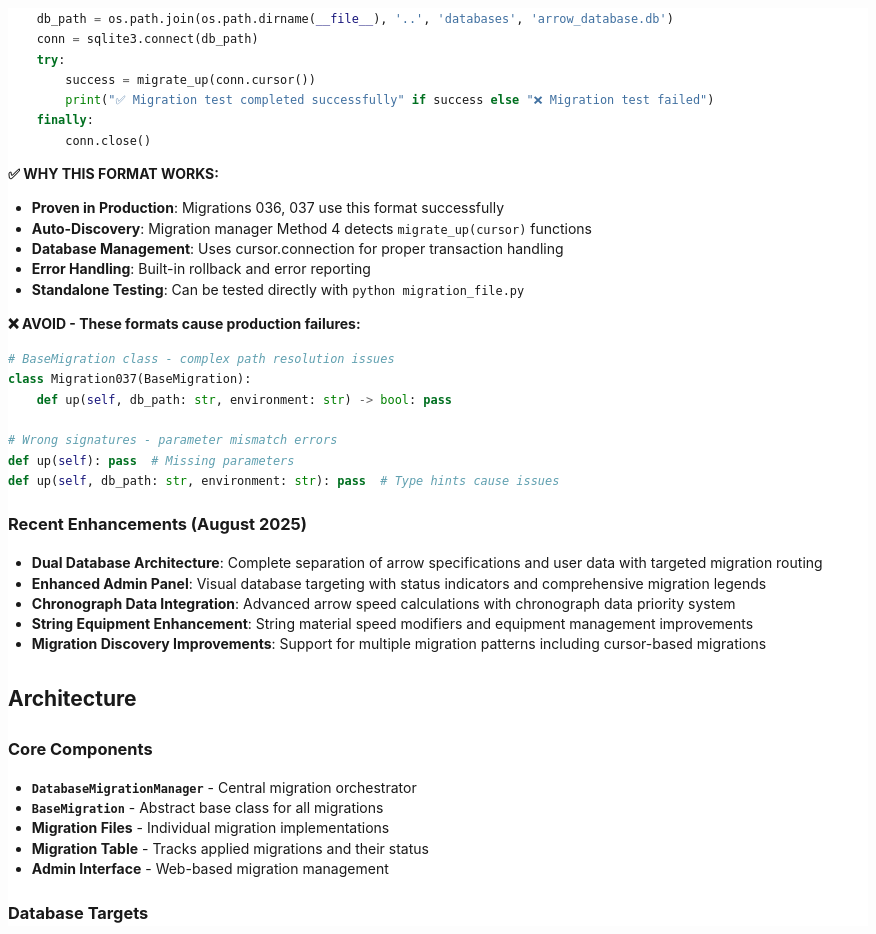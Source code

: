 ```python
    db_path = os.path.join(os.path.dirname(__file__), '..', 'databases', 'arrow_database.db')
    conn = sqlite3.connect(db_path)
    try:
        success = migrate_up(conn.cursor())
        print("✅ Migration test completed successfully" if success else "❌ Migration test failed")
    finally:
        conn.close()
```

**✅ WHY THIS FORMAT WORKS:**
- **Proven in Production**: Migrations 036, 037 use this format successfully
- **Auto-Discovery**: Migration manager Method 4 detects `migrate_up(cursor)` functions
- **Database Management**: Uses cursor.connection for proper transaction handling
- **Error Handling**: Built-in rollback and error reporting
- **Standalone Testing**: Can be tested directly with `python migration_file.py`

**❌ AVOID - These formats cause production failures:**
```python
# BaseMigration class - complex path resolution issues
class Migration037(BaseMigration):
    def up(self, db_path: str, environment: str) -> bool: pass

# Wrong signatures - parameter mismatch errors  
def up(self): pass  # Missing parameters
def up(self, db_path: str, environment: str): pass  # Type hints cause issues
```

### Recent Enhancements (August 2025)

- **Dual Database Architecture**: Complete separation of arrow specifications and user data with targeted migration routing
- **Enhanced Admin Panel**: Visual database targeting with status indicators and comprehensive migration legends
- **Chronograph Data Integration**: Advanced arrow speed calculations with chronograph data priority system
- **String Equipment Enhancement**: String material speed modifiers and equipment management improvements
- **Migration Discovery Improvements**: Support for multiple migration patterns including cursor-based migrations

## Architecture

### Core Components

- **`DatabaseMigrationManager`** - Central migration orchestrator
- **`BaseMigration`** - Abstract base class for all migrations
- **Migration Files** - Individual migration implementations
- **Migration Table** - Tracks applied migrations and their status
- **Admin Interface** - Web-based migration management

### Database Targets
